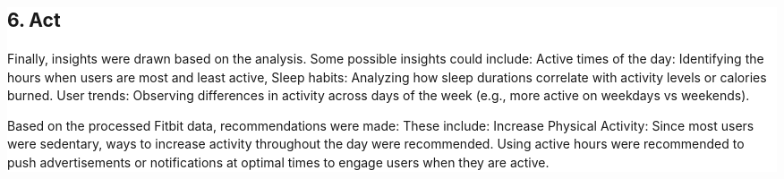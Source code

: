 ## 6. Act
Finally, insights were drawn based on the analysis. Some possible insights could include: Active times of the day: Identifying the hours when users are most and least active, Sleep habits: Analyzing how sleep durations correlate with activity levels or calories burned.
User trends: Observing differences in activity across days of the week (e.g., more active on weekdays vs weekends).

Based on the processed Fitbit data, recommendations were made: These include: Increase Physical Activity: Since most users were sedentary, ways to increase activity throughout the day were recommended. Using active hours were recommended to push advertisements or notifications at optimal times to engage users when they are active.
